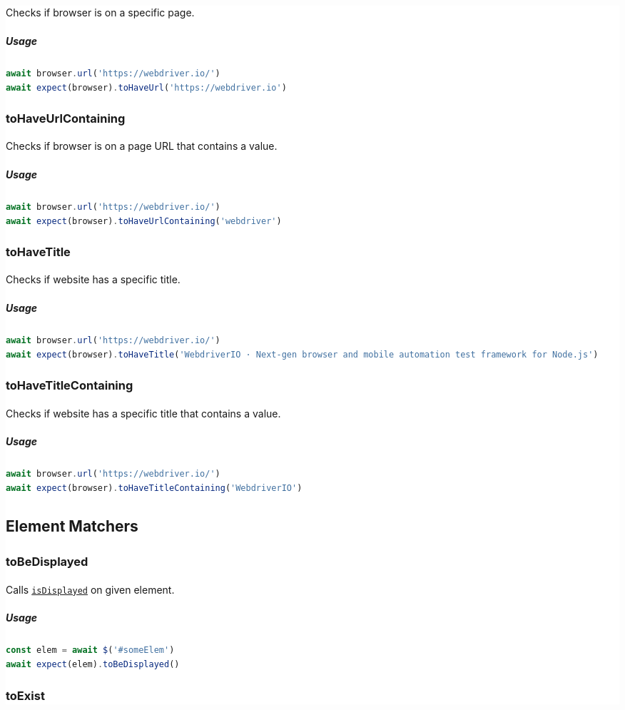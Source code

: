 Checks if browser is on a specific page.

##### Usage

```js
await browser.url('https://webdriver.io/')
await expect(browser).toHaveUrl('https://webdriver.io')
```

### toHaveUrlContaining

Checks if browser is on a page URL that contains a value.

##### Usage

```js
await browser.url('https://webdriver.io/')
await expect(browser).toHaveUrlContaining('webdriver')
```

### toHaveTitle

Checks if website has a specific title.

##### Usage

```js
await browser.url('https://webdriver.io/')
await expect(browser).toHaveTitle('WebdriverIO · Next-gen browser and mobile automation test framework for Node.js')
```

### toHaveTitleContaining

Checks if website has a specific title that contains a value.

##### Usage

```js
await browser.url('https://webdriver.io/')
await expect(browser).toHaveTitleContaining('WebdriverIO')
```

## Element Matchers

### toBeDisplayed

Calls [`isDisplayed`](https://webdriver.io/docs/api/element/isDisplayed/) on given element.

##### Usage

```js
const elem = await $('#someElem')
await expect(elem).toBeDisplayed()
```

### toExist
